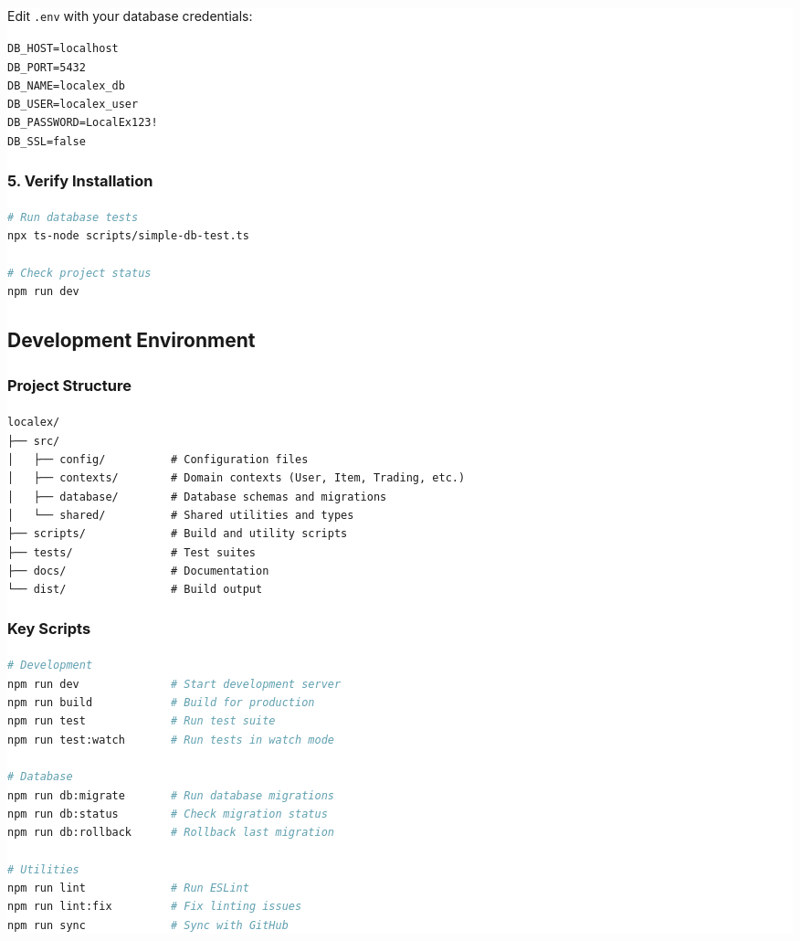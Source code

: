 Edit `.env` with your database credentials:

```env
DB_HOST=localhost
DB_PORT=5432
DB_NAME=localex_db
DB_USER=localex_user
DB_PASSWORD=LocalEx123!
DB_SSL=false
```

### 5. Verify Installation

```bash
# Run database tests
npx ts-node scripts/simple-db-test.ts

# Check project status
npm run dev
```

## Development Environment

### Project Structure

```
localex/
├── src/
│   ├── config/          # Configuration files
│   ├── contexts/        # Domain contexts (User, Item, Trading, etc.)
│   ├── database/        # Database schemas and migrations
│   └── shared/          # Shared utilities and types
├── scripts/             # Build and utility scripts
├── tests/               # Test suites
├── docs/                # Documentation
└── dist/                # Build output
```

### Key Scripts

```bash
# Development
npm run dev              # Start development server
npm run build            # Build for production
npm run test             # Run test suite
npm run test:watch       # Run tests in watch mode

# Database
npm run db:migrate       # Run database migrations
npm run db:status        # Check migration status
npm run db:rollback      # Rollback last migration

# Utilities
npm run lint             # Run ESLint
npm run lint:fix         # Fix linting issues
npm run sync             # Sync with GitHub
```
